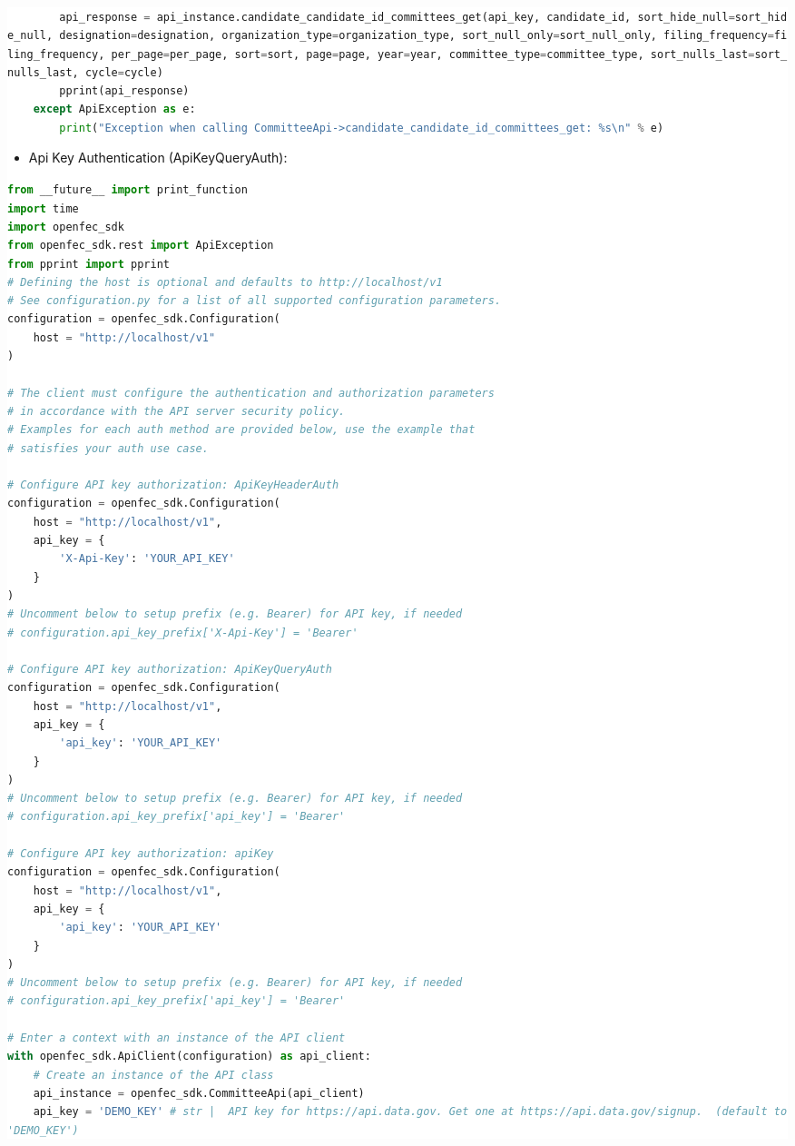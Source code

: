 ```python
        api_response = api_instance.candidate_candidate_id_committees_get(api_key, candidate_id, sort_hide_null=sort_hide_null, designation=designation, organization_type=organization_type, sort_null_only=sort_null_only, filing_frequency=filing_frequency, per_page=per_page, sort=sort, page=page, year=year, committee_type=committee_type, sort_nulls_last=sort_nulls_last, cycle=cycle)
        pprint(api_response)
    except ApiException as e:
        print("Exception when calling CommitteeApi->candidate_candidate_id_committees_get: %s\n" % e)
```

* Api Key Authentication (ApiKeyQueryAuth):
```python
from __future__ import print_function
import time
import openfec_sdk
from openfec_sdk.rest import ApiException
from pprint import pprint
# Defining the host is optional and defaults to http://localhost/v1
# See configuration.py for a list of all supported configuration parameters.
configuration = openfec_sdk.Configuration(
    host = "http://localhost/v1"
)

# The client must configure the authentication and authorization parameters
# in accordance with the API server security policy.
# Examples for each auth method are provided below, use the example that
# satisfies your auth use case.

# Configure API key authorization: ApiKeyHeaderAuth
configuration = openfec_sdk.Configuration(
    host = "http://localhost/v1",
    api_key = {
        'X-Api-Key': 'YOUR_API_KEY'
    }
)
# Uncomment below to setup prefix (e.g. Bearer) for API key, if needed
# configuration.api_key_prefix['X-Api-Key'] = 'Bearer'

# Configure API key authorization: ApiKeyQueryAuth
configuration = openfec_sdk.Configuration(
    host = "http://localhost/v1",
    api_key = {
        'api_key': 'YOUR_API_KEY'
    }
)
# Uncomment below to setup prefix (e.g. Bearer) for API key, if needed
# configuration.api_key_prefix['api_key'] = 'Bearer'

# Configure API key authorization: apiKey
configuration = openfec_sdk.Configuration(
    host = "http://localhost/v1",
    api_key = {
        'api_key': 'YOUR_API_KEY'
    }
)
# Uncomment below to setup prefix (e.g. Bearer) for API key, if needed
# configuration.api_key_prefix['api_key'] = 'Bearer'

# Enter a context with an instance of the API client
with openfec_sdk.ApiClient(configuration) as api_client:
    # Create an instance of the API class
    api_instance = openfec_sdk.CommitteeApi(api_client)
    api_key = 'DEMO_KEY' # str |  API key for https://api.data.gov. Get one at https://api.data.gov/signup.  (default to 'DEMO_KEY')
```